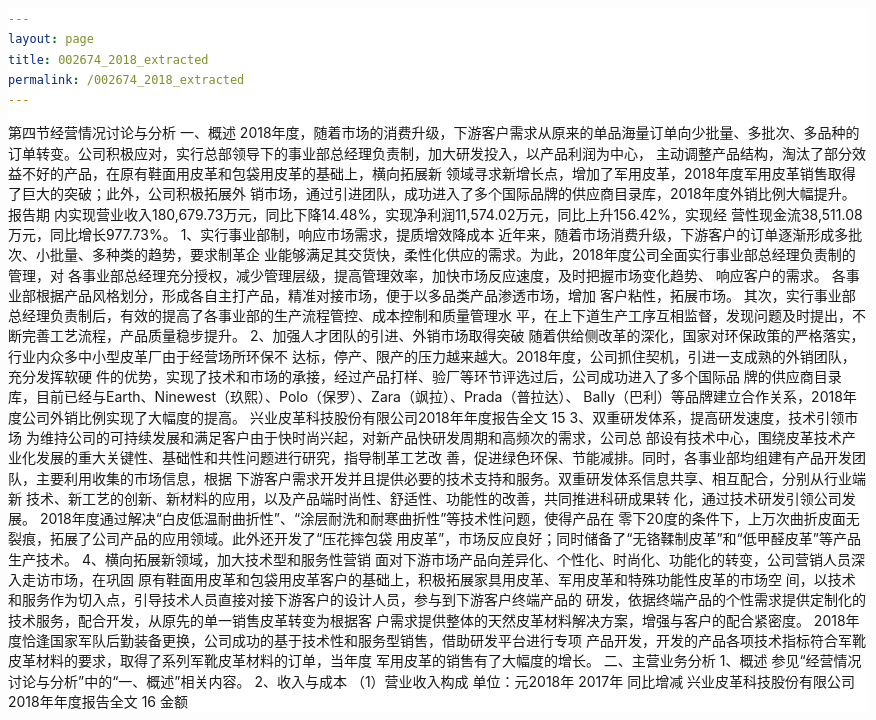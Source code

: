 ```yaml
---
layout: page
title: 002674_2018_extracted
permalink: /002674_2018_extracted
---
```


第四节经营情况讨论与分析
一、概述
2018年度，随着市场的消费升级，下游客户需求从原来的单品海量订单向少批量、多批次、多品种的
订单转变。公司积极应对，实行总部领导下的事业部总经理负责制，加大研发投入，以产品利润为中心，
主动调整产品结构，淘汰了部分效益不好的产品，在原有鞋面用皮革和包袋用皮革的基础上，横向拓展新
领域寻求新增长点，增加了军用皮革，2018年度军用皮革销售取得了巨大的突破；此外，公司积极拓展外
销市场，通过引进团队，成功进入了多个国际品牌的供应商目录库，2018年度外销比例大幅提升。报告期
内实现营业收入180,679.73万元，同比下降14.48%，实现净利润11,574.02万元，同比上升156.42%，实现经
营性现金流38,511.08万元，同比增长977.73%。
1、实行事业部制，响应市场需求，提质增效降成本
近年来，随着市场消费升级，下游客户的订单逐渐形成多批次、小批量、多种类的趋势，要求制革企
业能够满足其交货快，柔性化供应的需求。为此，2018年度公司全面实行事业部总经理负责制的管理，对
各事业部总经理充分授权，减少管理层级，提高管理效率，加快市场反应速度，及时把握市场变化趋势、
响应客户的需求。
各事业部根据产品风格划分，形成各自主打产品，精准对接市场，便于以多品类产品渗透市场，增加
客户粘性，拓展市场。
其次，实行事业部总经理负责制后，有效的提高了各事业部的生产流程管控、成本控制和质量管理水
平，在上下道生产工序互相监督，发现问题及时提出，不断完善工艺流程，产品质量稳步提升。
2、加强人才团队的引进、外销市场取得突破
随着供给侧改革的深化，国家对环保政策的严格落实，行业内众多中小型皮革厂由于经营场所环保不
达标，停产、限产的压力越来越大。2018年度，公司抓住契机，引进一支成熟的外销团队，充分发挥软硬
件的优势，实现了技术和市场的承接，经过产品打样、验厂等环节评选过后，公司成功进入了多个国际品
牌的供应商目录库，目前已经与Earth、Ninewest（玖熙）、Polo（保罗）、Zara（飒拉）、Prada（普拉达）、
Bally（巴利）等品牌建立合作关系，2018年度公司外销比例实现了大幅度的提高。
兴业皮革科技股份有限公司2018年年度报告全文
15
3、双重研发体系，提高研发速度，技术引领市场
为维持公司的可持续发展和满足客户由于快时尚兴起，对新产品快研发周期和高频次的需求，公司总
部设有技术中心，围绕皮革技术产业化发展的重大关键性、基础性和共性问题进行研究，指导制革工艺改
善，促进绿色环保、节能减排。同时，各事业部均组建有产品开发团队，主要利用收集的市场信息，根据
下游客户需求开发并且提供必要的技术支持和服务。双重研发体系信息共享、相互配合，分别从行业端新
技术、新工艺的创新、新材料的应用，以及产品端时尚性、舒适性、功能性的改善，共同推进科研成果转
化，通过技术研发引领公司发展。
2018年度通过解决“白皮低温耐曲折性”、“涂层耐洗和耐寒曲折性”等技术性问题，使得产品在
零下20度的条件下，上万次曲折皮面无裂痕，拓展了公司产品的应用领域。此外还开发了“压花摔包袋
用皮革”，市场反应良好；同时储备了“无铬鞣制皮革”和“低甲醛皮革”等产品生产技术。
4、横向拓展新领域，加大技术型和服务性营销
面对下游市场产品向差异化、个性化、时尚化、功能化的转变，公司营销人员深入走访市场，在巩固
原有鞋面用皮革和包袋用皮革客户的基础上，积极拓展家具用皮革、军用皮革和特殊功能性皮革的市场空
间，以技术和服务作为切入点，引导技术人员直接对接下游客户的设计人员，参与到下游客户终端产品的
研发，依据终端产品的个性需求提供定制化的技术服务，配合开发，从原先的单一销售皮革转变为根据客
户需求提供整体的天然皮革材料解决方案，增强与客户的配合紧密度。
2018年度恰逢国家军队后勤装备更换，公司成功的基于技术性和服务型销售，借助研发平台进行专项
产品开发，开发的产品各项技术指标符合军靴皮革材料的要求，取得了系列军靴皮革材料的订单，当年度
军用皮革的销售有了大幅度的增长。
二、主营业务分析
1、概述
参见“经营情况讨论与分析”中的“一、概述”相关内容。
2、收入与成本
（1）营业收入构成
单位：元2018年
2017年
同比增减
兴业皮革科技股份有限公司2018年年度报告全文
16
金额